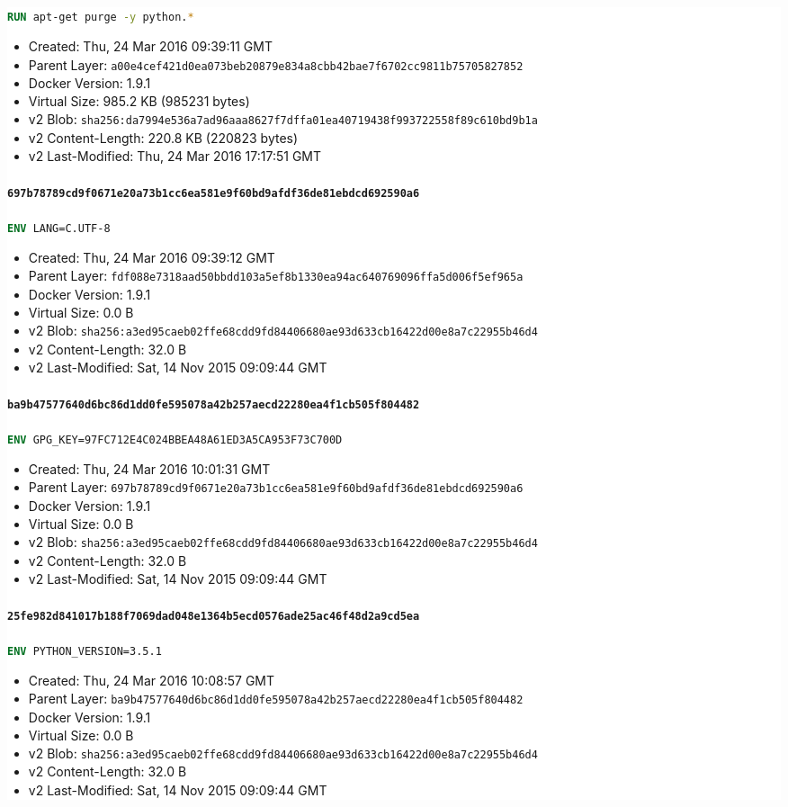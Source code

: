 ```dockerfile
RUN apt-get purge -y python.*
```

-	Created: Thu, 24 Mar 2016 09:39:11 GMT
-	Parent Layer: `a00e4cef421d0ea073beb20879e834a8cbb42bae7f6702cc9811b75705827852`
-	Docker Version: 1.9.1
-	Virtual Size: 985.2 KB (985231 bytes)
-	v2 Blob: `sha256:da7994e536a7ad96aaa8627f7dffa01ea40719438f993722558f89c610bd9b1a`
-	v2 Content-Length: 220.8 KB (220823 bytes)
-	v2 Last-Modified: Thu, 24 Mar 2016 17:17:51 GMT

#### `697b78789cd9f0671e20a73b1cc6ea581e9f60bd9afdf36de81ebdcd692590a6`

```dockerfile
ENV LANG=C.UTF-8
```

-	Created: Thu, 24 Mar 2016 09:39:12 GMT
-	Parent Layer: `fdf088e7318aad50bbdd103a5ef8b1330ea94ac640769096ffa5d006f5ef965a`
-	Docker Version: 1.9.1
-	Virtual Size: 0.0 B
-	v2 Blob: `sha256:a3ed95caeb02ffe68cdd9fd84406680ae93d633cb16422d00e8a7c22955b46d4`
-	v2 Content-Length: 32.0 B
-	v2 Last-Modified: Sat, 14 Nov 2015 09:09:44 GMT

#### `ba9b47577640d6bc86d1dd0fe595078a42b257aecd22280ea4f1cb505f804482`

```dockerfile
ENV GPG_KEY=97FC712E4C024BBEA48A61ED3A5CA953F73C700D
```

-	Created: Thu, 24 Mar 2016 10:01:31 GMT
-	Parent Layer: `697b78789cd9f0671e20a73b1cc6ea581e9f60bd9afdf36de81ebdcd692590a6`
-	Docker Version: 1.9.1
-	Virtual Size: 0.0 B
-	v2 Blob: `sha256:a3ed95caeb02ffe68cdd9fd84406680ae93d633cb16422d00e8a7c22955b46d4`
-	v2 Content-Length: 32.0 B
-	v2 Last-Modified: Sat, 14 Nov 2015 09:09:44 GMT

#### `25fe982d841017b188f7069dad048e1364b5ecd0576ade25ac46f48d2a9cd5ea`

```dockerfile
ENV PYTHON_VERSION=3.5.1
```

-	Created: Thu, 24 Mar 2016 10:08:57 GMT
-	Parent Layer: `ba9b47577640d6bc86d1dd0fe595078a42b257aecd22280ea4f1cb505f804482`
-	Docker Version: 1.9.1
-	Virtual Size: 0.0 B
-	v2 Blob: `sha256:a3ed95caeb02ffe68cdd9fd84406680ae93d633cb16422d00e8a7c22955b46d4`
-	v2 Content-Length: 32.0 B
-	v2 Last-Modified: Sat, 14 Nov 2015 09:09:44 GMT
